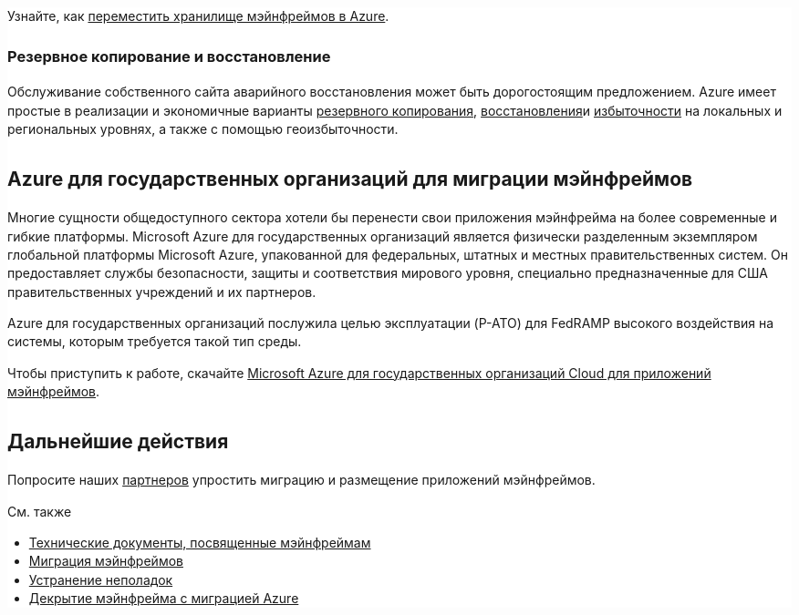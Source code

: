 Узнайте, как [переместить хранилище мэйнфреймов в Azure](./concepts/mainframe-storage-azure.md).

### <a name="backup-and-recovery"></a>Резервное копирование и восстановление

Обслуживание собственного сайта аварийного восстановления может быть дорогостоящим предложением. Azure имеет простые в реализации и экономичные варианты [резервного копирования](../../../backup/backup-overview.md), [восстановления](../../../site-recovery/site-recovery-overview.md)и [избыточности](../../../storage/common/storage-redundancy.md) на локальных и региональных уровнях, а также с помощью геоизбыточности.

## <a name="azure-government-for-mainframe-migrations"></a>Azure для государственных организаций для миграции мэйнфреймов

Многие сущности общедоступного сектора хотели бы перенести свои приложения мэйнфрейма на более современные и гибкие платформы. Microsoft Azure для государственных организаций является физически разделенным экземпляром глобальной платформы Microsoft Azure, упакованной для федеральных, штатных и местных правительственных систем. Он предоставляет службы безопасности, защиты и соответствия мирового уровня, специально предназначенные для США правительственных учреждений и их партнеров.

Azure для государственных организаций послужила целью эксплуатации (P-ATO) для FedRAMP высокого воздействия на системы, которым требуется такой тип среды.

Чтобы приступить к работе, скачайте [Microsoft Azure для государственных организаций Cloud для приложений мэйнфреймов](https://azure.microsoft.com/resources/microsoft-azure-government-cloud-for-mainframe-applications/en-us/).

## <a name="next-steps"></a>Дальнейшие действия

Попросите наших [партнеров](partner-workloads.md) упростить миграцию и размещение приложений мэйнфреймов. 

См. также

- [Технические документы, посвященные мэйнфреймам](mainframe-white-papers.md)
- [Миграция мэйнфреймов](/azure/architecture/cloud-adoption/infrastructure/mainframe-migration/overview)
- [Устранение неполадок](../../troubleshooting/index.yml)
- [Декрытие мэйнфрейма с миграцией Azure](https://azure.microsoft.com/resources/demystifying-mainframe-to-azure-migration/)


[microfocus-get-started]: /microfocus/get-started.md
[microfocus-setup]: /microfocus/set-up-micro-focus-azure.md
[microfocus-demo]: /microfocus/demo.md
[ibm-get-started]: /ibm/get-started.md
[ibm-install-z]: /ibm/install-ibm-z-environment.md
[ibm-demo]: /ibm/demo.md